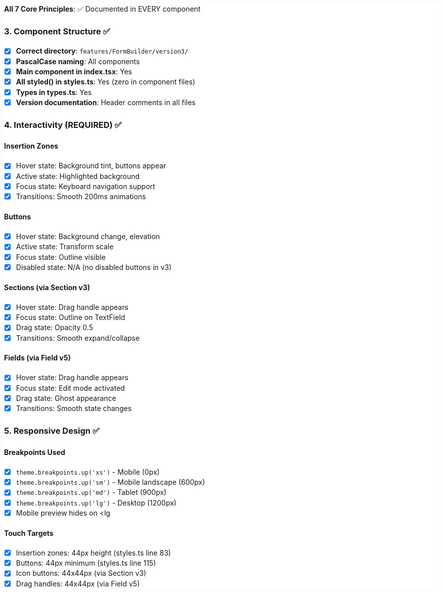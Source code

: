 **All 7 Core Principles**: ✅ Documented in EVERY component

### 3. Component Structure ✅

- [x] **Correct directory**: `features/FormBuilder/version3/`
- [x] **PascalCase naming**: All components
- [x] **Main component in index.tsx**: Yes
- [x] **All styled() in styles.ts**: Yes (zero in component files)
- [x] **Types in types.ts**: Yes
- [x] **Version documentation**: Header comments in all files

### 4. Interactivity (REQUIRED) ✅

#### Insertion Zones
- [x] Hover state: Background tint, buttons appear
- [x] Active state: Highlighted background
- [x] Focus state: Keyboard navigation support
- [x] Transitions: Smooth 200ms animations

#### Buttons
- [x] Hover state: Background change, elevation
- [x] Active state: Transform scale
- [x] Focus state: Outline visible
- [x] Disabled state: N/A (no disabled buttons in v3)

#### Sections (via Section v3)
- [x] Hover state: Drag handle appears
- [x] Focus state: Outline on TextField
- [x] Drag state: Opacity 0.5
- [x] Transitions: Smooth expand/collapse

#### Fields (via Field v5)
- [x] Hover state: Drag handle appears
- [x] Focus state: Edit mode activated
- [x] Drag state: Ghost appearance
- [x] Transitions: Smooth state changes

### 5. Responsive Design ✅

#### Breakpoints Used
- [x] `theme.breakpoints.up('xs')` - Mobile (0px)
- [x] `theme.breakpoints.up('sm')` - Mobile landscape (600px)
- [x] `theme.breakpoints.up('md')` - Tablet (900px)
- [x] `theme.breakpoints.up('lg')` - Desktop (1200px)
- [x] Mobile preview hides on <lg

#### Touch Targets
- [x] Insertion zones: 44px height (styles.ts line 83)
- [x] Buttons: 44px minimum (styles.ts line 115)
- [x] Icon buttons: 44x44px (via Section v3)
- [x] Drag handles: 44x44px (via Field v5)
